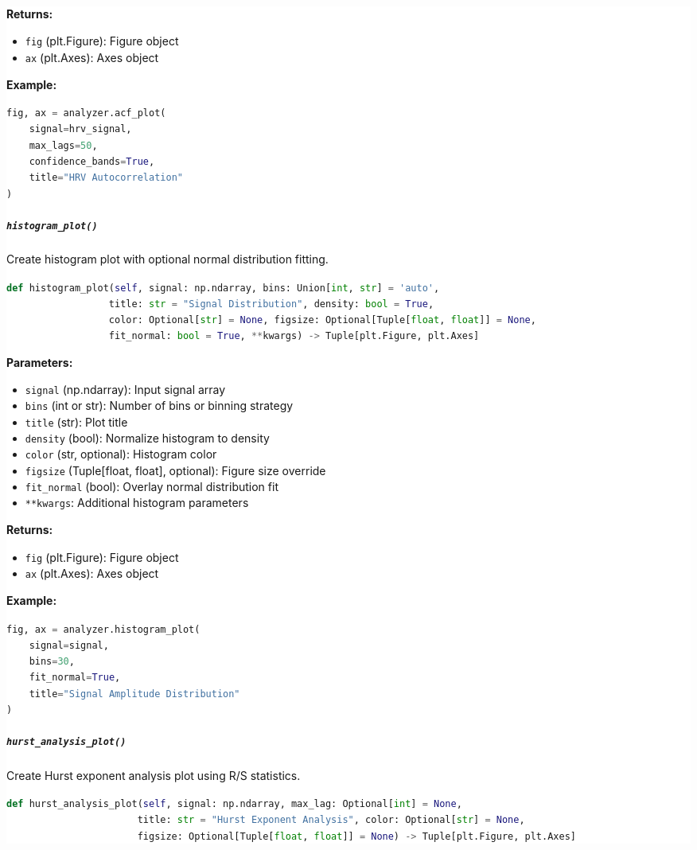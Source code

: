 **Returns:**
- `fig` (plt.Figure): Figure object
- `ax` (plt.Axes): Axes object

**Example:**
```python
fig, ax = analyzer.acf_plot(
    signal=hrv_signal,
    max_lags=50,
    confidence_bands=True,
    title="HRV Autocorrelation"
)
```

##### `histogram_plot()`

Create histogram plot with optional normal distribution fitting.

```python
def histogram_plot(self, signal: np.ndarray, bins: Union[int, str] = 'auto',
                  title: str = "Signal Distribution", density: bool = True,
                  color: Optional[str] = None, figsize: Optional[Tuple[float, float]] = None,
                  fit_normal: bool = True, **kwargs) -> Tuple[plt.Figure, plt.Axes]
```

**Parameters:**
- `signal` (np.ndarray): Input signal array
- `bins` (int or str): Number of bins or binning strategy
- `title` (str): Plot title
- `density` (bool): Normalize histogram to density
- `color` (str, optional): Histogram color
- `figsize` (Tuple[float, float], optional): Figure size override
- `fit_normal` (bool): Overlay normal distribution fit
- `**kwargs`: Additional histogram parameters

**Returns:**
- `fig` (plt.Figure): Figure object
- `ax` (plt.Axes): Axes object

**Example:**
```python
fig, ax = analyzer.histogram_plot(
    signal=signal,
    bins=30,
    fit_normal=True,
    title="Signal Amplitude Distribution"
)
```

##### `hurst_analysis_plot()`

Create Hurst exponent analysis plot using R/S statistics.

```python
def hurst_analysis_plot(self, signal: np.ndarray, max_lag: Optional[int] = None,
                       title: str = "Hurst Exponent Analysis", color: Optional[str] = None,
                       figsize: Optional[Tuple[float, float]] = None) -> Tuple[plt.Figure, plt.Axes]
```
